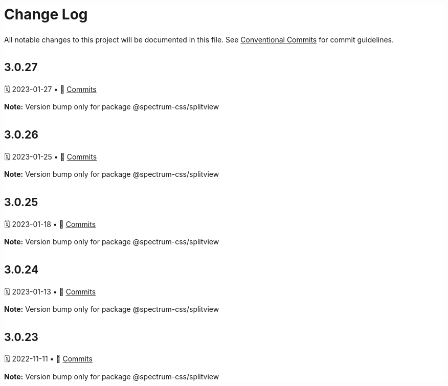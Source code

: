 # Change Log

All notable changes to this project will be documented in this file.
See [Conventional Commits](https://conventionalcommits.org) for commit guidelines.

<a name="3.0.27"></a>
## 3.0.27
🗓 2023-01-27 • 📝 [Commits](https://github.com/adobe/spectrum-css/compare/@spectrum-css/splitview@3.0.26...@spectrum-css/splitview@3.0.27)

**Note:** Version bump only for package @spectrum-css/splitview





<a name="3.0.26"></a>
## 3.0.26
🗓 2023-01-25 • 📝 [Commits](https://github.com/adobe/spectrum-css/compare/@spectrum-css/splitview@3.0.25...@spectrum-css/splitview@3.0.26)

**Note:** Version bump only for package @spectrum-css/splitview





<a name="3.0.25"></a>
## 3.0.25
🗓 2023-01-18 • 📝 [Commits](https://github.com/adobe/spectrum-css/compare/@spectrum-css/splitview@3.0.23...@spectrum-css/splitview@3.0.25)

**Note:** Version bump only for package @spectrum-css/splitview





<a name="3.0.24"></a>
## 3.0.24
🗓 2023-01-13 • 📝 [Commits](https://github.com/adobe/spectrum-css/compare/@spectrum-css/splitview@3.0.23...@spectrum-css/splitview@3.0.24)

**Note:** Version bump only for package @spectrum-css/splitview





<a name="3.0.23"></a>
## 3.0.23
🗓 2022-11-11 • 📝 [Commits](https://github.com/adobe/spectrum-css/compare/@spectrum-css/splitview@3.0.22...@spectrum-css/splitview@3.0.23)

**Note:** Version bump only for package @spectrum-css/splitview

